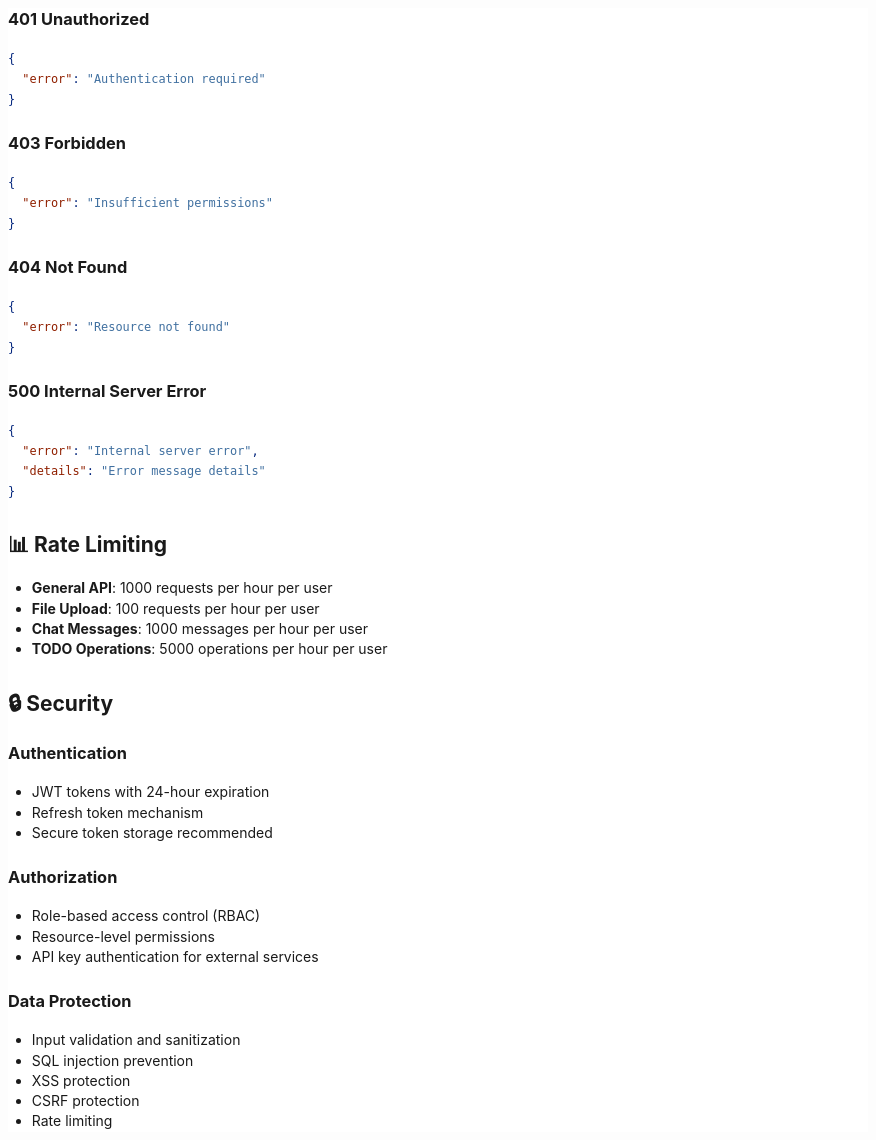 ### 401 Unauthorized
```json
{
  "error": "Authentication required"
}
```

### 403 Forbidden
```json
{
  "error": "Insufficient permissions"
}
```

### 404 Not Found
```json
{
  "error": "Resource not found"
}
```

### 500 Internal Server Error
```json
{
  "error": "Internal server error",
  "details": "Error message details"
}
```

## 📊 Rate Limiting

- **General API**: 1000 requests per hour per user
- **File Upload**: 100 requests per hour per user
- **Chat Messages**: 1000 messages per hour per user
- **TODO Operations**: 5000 operations per hour per user

## 🔒 Security

### Authentication
- JWT tokens with 24-hour expiration
- Refresh token mechanism
- Secure token storage recommended

### Authorization
- Role-based access control (RBAC)
- Resource-level permissions
- API key authentication for external services

### Data Protection
- Input validation and sanitization
- SQL injection prevention
- XSS protection
- CSRF protection
- Rate limiting
